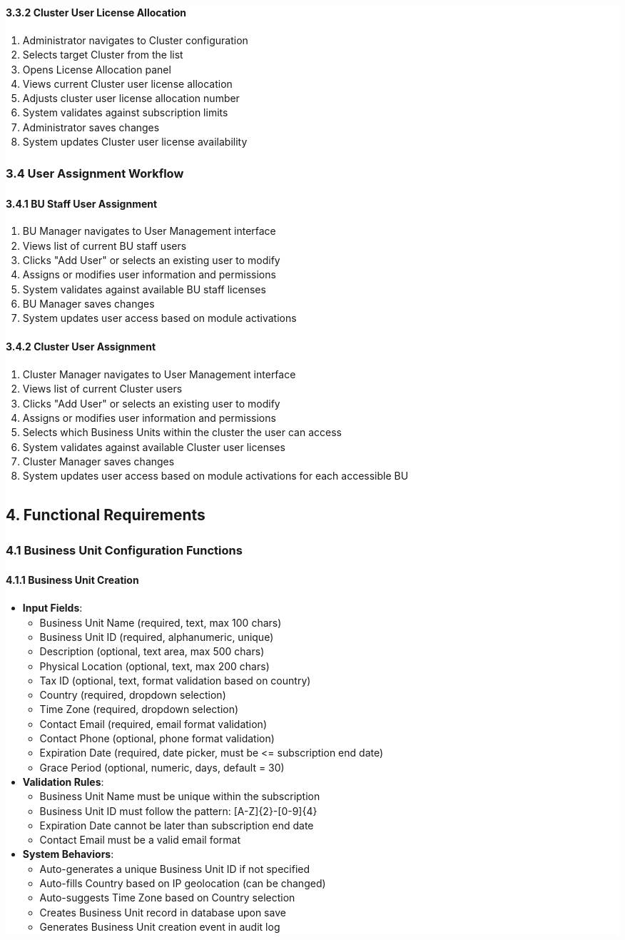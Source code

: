 #### 3.3.2 Cluster User License Allocation
1. Administrator navigates to Cluster configuration
2. Selects target Cluster from the list
3. Opens License Allocation panel
4. Views current Cluster user license allocation
5. Adjusts cluster user license allocation number
6. System validates against subscription limits
7. Administrator saves changes
8. System updates Cluster user license availability

### 3.4 User Assignment Workflow

#### 3.4.1 BU Staff User Assignment
1. BU Manager navigates to User Management interface
2. Views list of current BU staff users
3. Clicks "Add User" or selects an existing user to modify
4. Assigns or modifies user information and permissions
5. System validates against available BU staff licenses
6. BU Manager saves changes
7. System updates user access based on module activations

#### 3.4.2 Cluster User Assignment
1. Cluster Manager navigates to User Management interface
2. Views list of current Cluster users
3. Clicks "Add User" or selects an existing user to modify
4. Assigns or modifies user information and permissions
5. Selects which Business Units within the cluster the user can access
6. System validates against available Cluster user licenses
7. Cluster Manager saves changes
8. System updates user access based on module activations for each accessible BU

## 4. Functional Requirements

### 4.1 Business Unit Configuration Functions

#### 4.1.1 Business Unit Creation
- **Input Fields**:
  - Business Unit Name (required, text, max 100 chars)
  - Business Unit ID (required, alphanumeric, unique)
  - Description (optional, text area, max 500 chars)
  - Physical Location (optional, text, max 200 chars)
  - Tax ID (optional, text, format validation based on country)
  - Country (required, dropdown selection)
  - Time Zone (required, dropdown selection)
  - Contact Email (required, email format validation)
  - Contact Phone (optional, phone format validation)
  - Expiration Date (required, date picker, must be <= subscription end date)
  - Grace Period (optional, numeric, days, default = 30)
- **Validation Rules**:
  - Business Unit Name must be unique within the subscription
  - Business Unit ID must follow the pattern: [A-Z]{2}-[0-9]{4}
  - Expiration Date cannot be later than subscription end date
  - Contact Email must be a valid email format
- **System Behaviors**:
  - Auto-generates a unique Business Unit ID if not specified
  - Auto-fills Country based on IP geolocation (can be changed)
  - Auto-suggests Time Zone based on Country selection
  - Creates Business Unit record in database upon save
  - Generates Business Unit creation event in audit log
